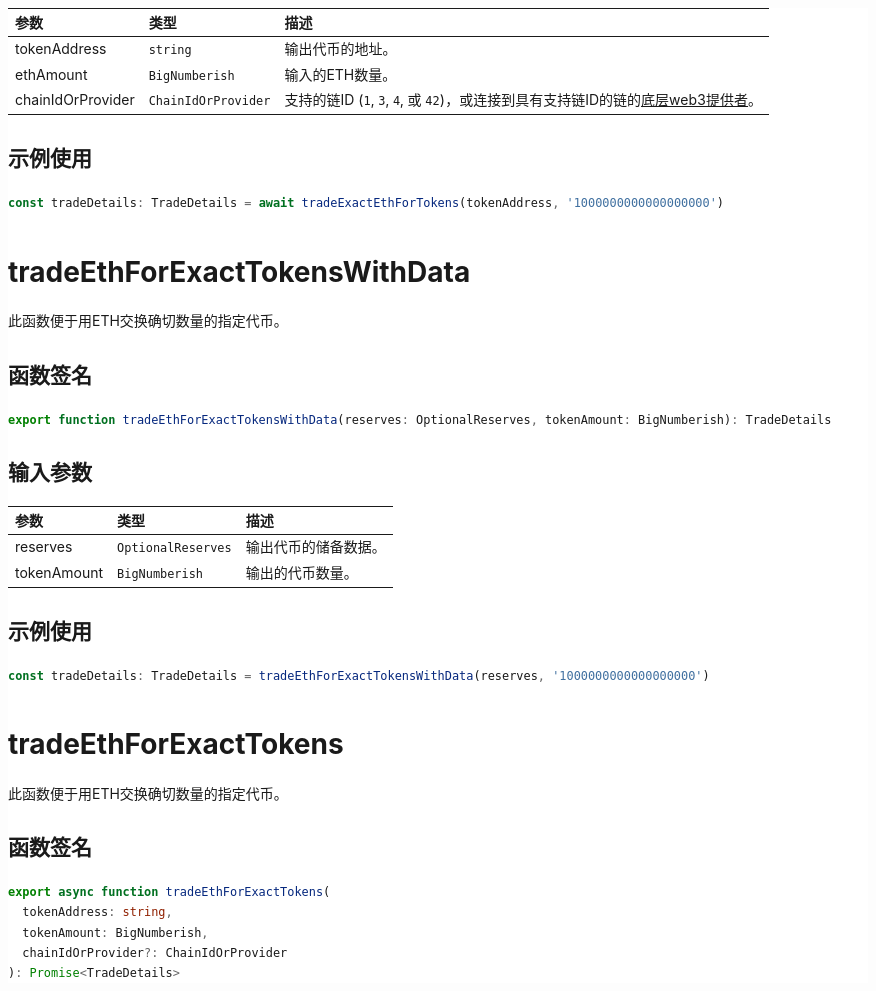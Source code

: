 | 参数              | 类型                | 描述                                                                                                                                                                                                                     |
| :---------------- | :------------------ | :----------------------------------------------------------------------------------------------------------------------------------------------------------------------------------------------------------------------- |
| tokenAddress      | `string`            | 输出代币的地址。                                                                                                                                                                                                         |
| ethAmount         | `BigNumberish`      | 输入的ETH数量。                                                                                                                                                                                                          |
| chainIdOrProvider | `ChainIdOrProvider` | 支持的链ID (`1`, `3`, `4`, 或 `42`)，或连接到具有支持链ID的链的[底层web3提供者](https://docs.ethers.io/ethers.js/html/api-providers.html#web3provider-inherits-from-jsonrpcprovider)。 |

## 示例使用

```typescript
const tradeDetails: TradeDetails = await tradeExactEthForTokens(tokenAddress, '1000000000000000000')
```

# tradeEthForExactTokensWithData

此函数便于用ETH交换确切数量的指定代币。

## 函数签名

```typescript
export function tradeEthForExactTokensWithData(reserves: OptionalReserves, tokenAmount: BigNumberish): TradeDetails
```

## 输入参数

| 参数       | 类型               | 描述                         |
| :--------- | :----------------- | :--------------------------- |
| reserves   | `OptionalReserves` | 输出代币的储备数据。         |
| tokenAmount | `BigNumberish`     | 输出的代币数量。             |

## 示例使用

```typescript
const tradeDetails: TradeDetails = tradeEthForExactTokensWithData(reserves, '1000000000000000000')
```

# tradeEthForExactTokens

此函数便于用ETH交换确切数量的指定代币。

## 函数签名

```typescript
export async function tradeEthForExactTokens(
  tokenAddress: string,
  tokenAmount: BigNumberish,
  chainIdOrProvider?: ChainIdOrProvider
): Promise<TradeDetails>
```
